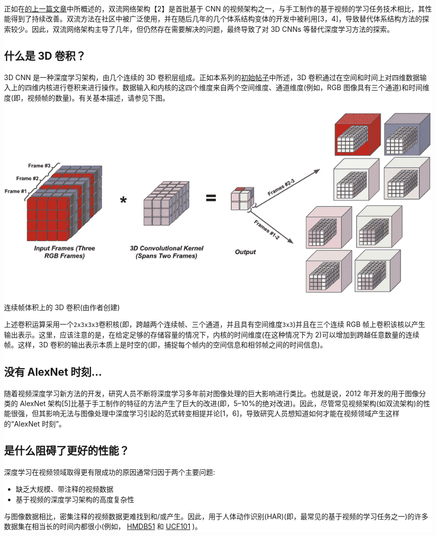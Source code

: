 正如在[的上一篇文章](/deep-learning-on-video-part-two-the-rise-of-two-stream-architectures-f830d5c655d0)中所概述的，双流网络架构【2】是首批基于 CNN 的视频架构之一，与手工制作的基于视频的学习任务技术相比，其性能得到了持续改善。双流方法在社区中被广泛使用，并在随后几年的几个体系结构变体的开发中被利用[3，4]，导致替代体系结构方法的探索较少。因此，双流网络架构主导了几年，但仍然存在需要解决的问题，最终导致了对 3D CNNs 等替代深度学习方法的探索。

## 什么是 3D 卷积？

3D CNN 是一种深度学习架构，由几个连续的 3D 卷积层组成。正如本系列的[初始帖子](/deep-learning-on-video-part-one-the-early-days-8a3632ed47d4)中所述，3D 卷积通过在空间和时间上对四维数据输入上的四维内核进行卷积来进行操作。数据输入和内核的这四个维度来自两个空间维度、通道维度(例如，RGB 图像具有三个通道)和时间维度(即，视频帧的数量)。有关基本描述，请参见下图。

![](img/9e4231b3c2fbb29ab5547f06c8cb1dd3.png)

连续帧体积上的 3D 卷积(由作者创建)

上述卷积运算采用一个`2x3x3x3`卷积核(即，跨越两个连续帧、三个通道，并且具有空间维度`3x3`)并且在三个连续 RGB 帧上卷积该核以产生输出表示。这里，应该注意的是，在给定足够的存储容量的情况下，内核的时间维度(在这种情况下为 2)可以增加到跨越任意数量的连续帧。这样，3D 卷积的输出表示本质上是时空的(即，捕捉每个帧内的空间信息和相邻帧之间的时间信息)。

## 没有 AlexNet 时刻…

随着视频深度学习新方法的开发，研究人员不断将深度学习多年前对图像处理的巨大影响进行类比。也就是说，2012 年开发的用于图像分类的 AlexNet 架构[5]比基于手工制作的特征的方法产生了巨大的改进(即，5–10%的绝对改进)。因此，尽管常见视频架构(如双流架构)的性能很强，但其影响无法与图像处理中深度学习引起的范式转变相提并论[1，6]，导致研究人员想知道如何才能在视频领域产生这样的“AlexNet 时刻”。

## 是什么阻碍了更好的性能？

深度学习在视频领域取得更有限成功的原因通常归因于两个主要问题:

*   缺乏大规模、带注释的视频数据
*   基于视频的深度学习架构的高度复杂性

与图像数据相比，密集注释的视频数据更难找到和/或产生。因此，用于人体动作识别(HAR)(即，最常见的基于视频的学习任务之一)的许多数据集在相当长的时间内都很小(例如， [HMDB51](https://serre-lab.clps.brown.edu/resource/hmdb-a-large-human-motion-database/) 和 [UCF101](https://www.crcv.ucf.edu/data/UCF101.php) )。
